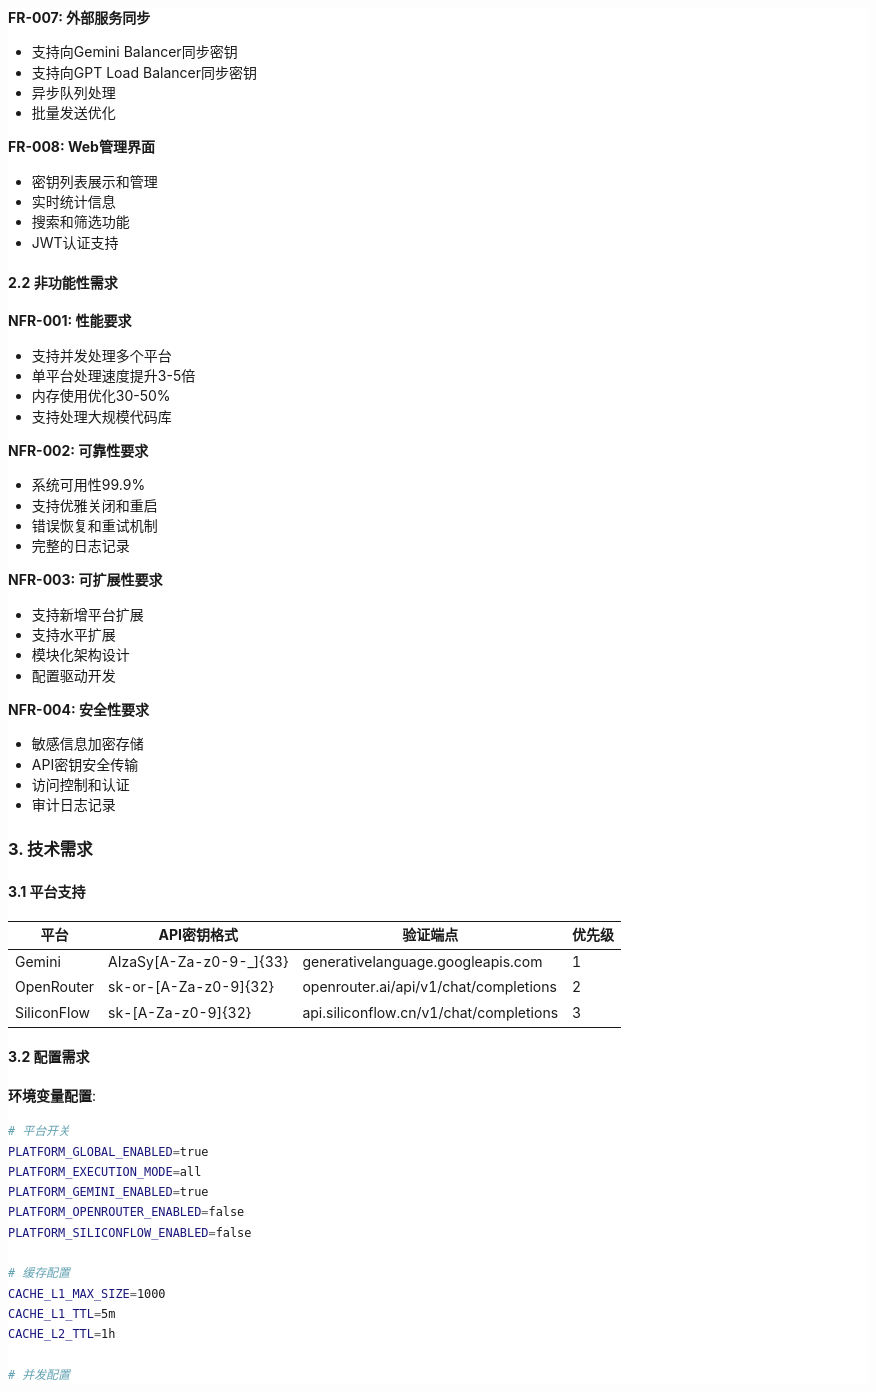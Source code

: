 **FR-007: 外部服务同步**
- 支持向Gemini Balancer同步密钥
- 支持向GPT Load Balancer同步密钥
- 异步队列处理
- 批量发送优化

**FR-008: Web管理界面**
- 密钥列表展示和管理
- 实时统计信息
- 搜索和筛选功能
- JWT认证支持

#### 2.2 非功能性需求

**NFR-001: 性能要求**
- 支持并发处理多个平台
- 单平台处理速度提升3-5倍
- 内存使用优化30-50%
- 支持处理大规模代码库

**NFR-002: 可靠性要求**
- 系统可用性99.9%
- 支持优雅关闭和重启
- 错误恢复和重试机制
- 完整的日志记录

**NFR-003: 可扩展性要求**
- 支持新增平台扩展
- 支持水平扩展
- 模块化架构设计
- 配置驱动开发

**NFR-004: 安全性要求**
- 敏感信息加密存储
- API密钥安全传输
- 访问控制和认证
- 审计日志记录

### 3. 技术需求

#### 3.1 平台支持

| 平台 | API密钥格式 | 验证端点 | 优先级 |
|------|-------------|----------|--------|
| Gemini | AIzaSy[A-Za-z0-9\-_]{33} | generativelanguage.googleapis.com | 1 |
| OpenRouter | sk-or-[A-Za-z0-9]{32} | openrouter.ai/api/v1/chat/completions | 2 |
| SiliconFlow | sk-[A-Za-z0-9]{32} | api.siliconflow.cn/v1/chat/completions | 3 |

#### 3.2 配置需求

**环境变量配置**:
```bash
# 平台开关
PLATFORM_GLOBAL_ENABLED=true
PLATFORM_EXECUTION_MODE=all
PLATFORM_GEMINI_ENABLED=true
PLATFORM_OPENROUTER_ENABLED=false
PLATFORM_SILICONFLOW_ENABLED=false

# 缓存配置
CACHE_L1_MAX_SIZE=1000
CACHE_L1_TTL=5m
CACHE_L2_TTL=1h

# 并发配置
```